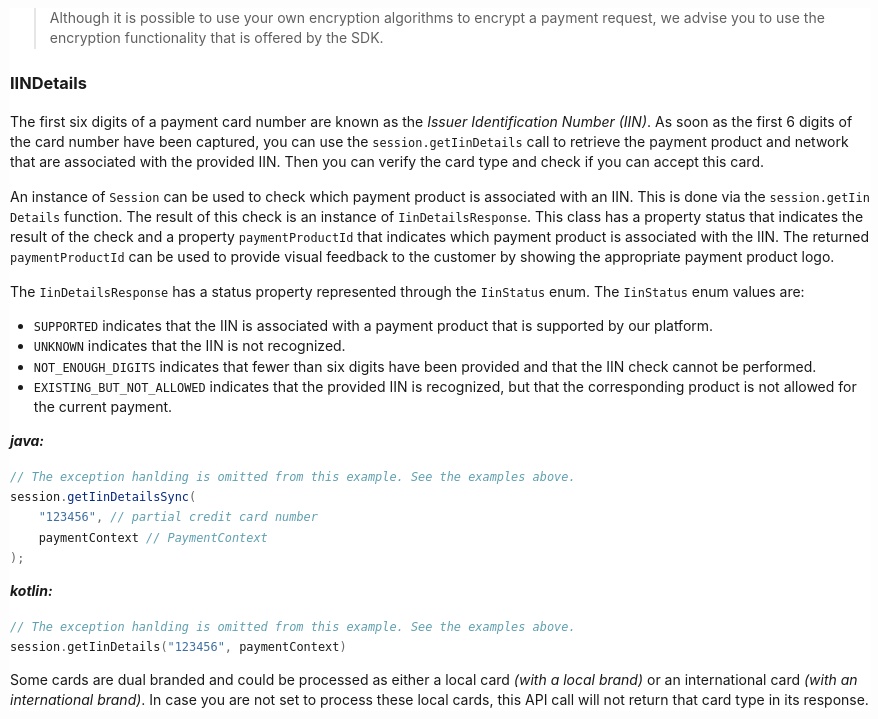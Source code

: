 > Although it is possible to use your own encryption algorithms to encrypt a payment request, we
> advise you to use the encryption functionality that is offered by the SDK.

### IINDetails

The first six digits of a payment card number are known as the _Issuer Identification Number (IIN)_. As soon as the
first 6 digits of the card number have been captured, you can use the `session.getIinDetails` call to retrieve the
payment product and network that are associated with the provided IIN. Then you can verify the card type and check if
you can accept this card.

An instance of `Session` can be used to check which payment product is associated with an IIN. This is done via the
`session.getIinDetails` function. The result of this check is an instance of `IinDetailsResponse`. This class has a
property status that indicates the result of the check and a property `paymentProductId` that indicates which payment
product is associated with the IIN. The returned `paymentProductId` can be used to provide visual feedback to the
customer by showing the appropriate payment product logo.

The `IinDetailsResponse` has a status property represented through the `IinStatus` enum. The `IinStatus` enum values
are:

- `SUPPORTED` indicates that the IIN is associated with a payment product that is supported by our platform.
- `UNKNOWN` indicates that the IIN is not recognized.
- `NOT_ENOUGH_DIGITS` indicates that fewer than six digits have been provided and that the IIN check cannot be
  performed.
- `EXISTING_BUT_NOT_ALLOWED` indicates that the provided IIN is recognized, but that the corresponding product is not
  allowed for the current payment.

**_java:_**

```java
// The exception hanlding is omitted from this example. See the examples above.
session.getIinDetailsSync(
    "123456", // partial credit card number
    paymentContext // PaymentContext
);
```

**_kotlin:_**

```kotlin
// The exception hanlding is omitted from this example. See the examples above.
session.getIinDetails("123456", paymentContext)
```

Some cards are dual branded and could be processed as either a local card _(with a local brand)_ or an international
card _(with an international brand)_. In case you are not set to process these local cards, this API call will not
return that card type in its response.
